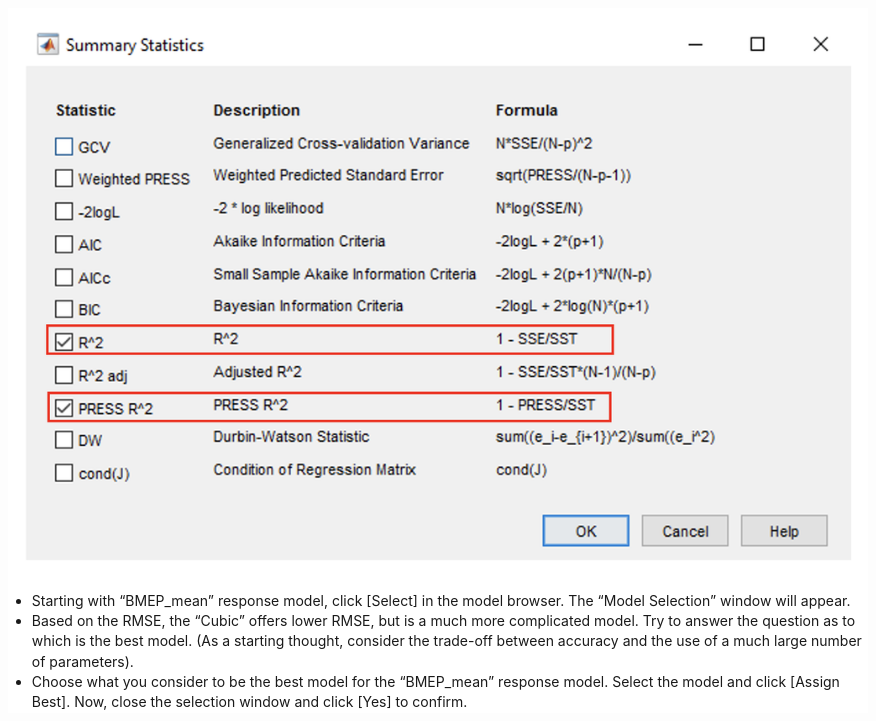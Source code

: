 ![image](figs/lab4/fig_10_fit_stats.png)

- Starting with “BMEP_mean” response model, click [Select] in the model browser. The “Model Selection” window will appear.
- Based on the RMSE, the “Cubic” offers lower RMSE, but is a much more complicated model.  Try to answer the question as to which is the best model.  (As a starting thought, consider the trade-off between accuracy and the use of a much large number of parameters).
- Choose what you consider to be the best model for the “BMEP_mean” response model. Select the model and click [Assign Best]. Now, close the selection window and click [Yes] to confirm.

